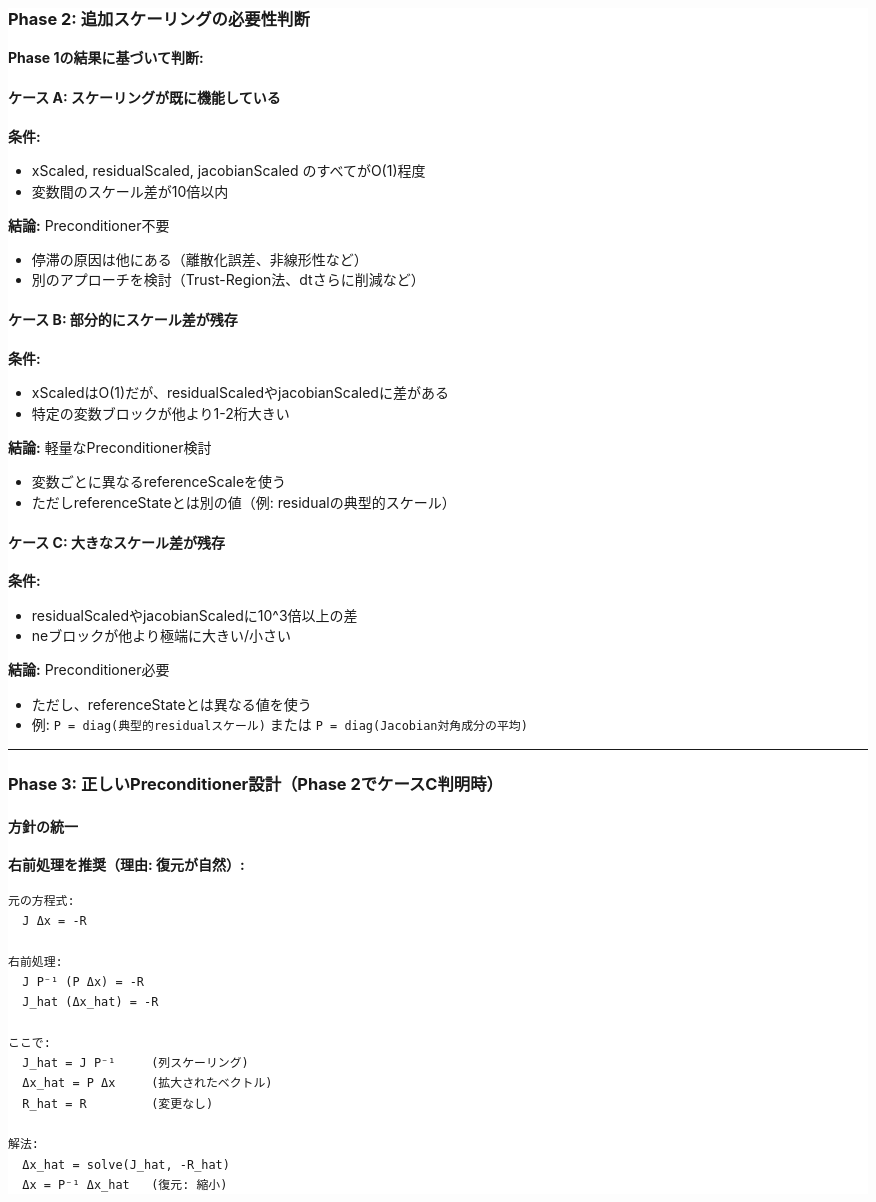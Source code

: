 
### Phase 2: 追加スケーリングの必要性判断

**Phase 1の結果に基づいて判断:**

#### ケース A: スケーリングが既に機能している

**条件:**
- xScaled, residualScaled, jacobianScaled のすべてがO(1)程度
- 変数間のスケール差が10倍以内

**結論:** Preconditioner不要
- 停滞の原因は他にある（離散化誤差、非線形性など）
- 別のアプローチを検討（Trust-Region法、dtさらに削減など）

#### ケース B: 部分的にスケール差が残存

**条件:**
- xScaledはO(1)だが、residualScaledやjacobianScaledに差がある
- 特定の変数ブロックが他より1-2桁大きい

**結論:** 軽量なPreconditioner検討
- 変数ごとに異なるreferenceScaleを使う
- ただしreferenceStateとは別の値（例: residualの典型的スケール）

#### ケース C: 大きなスケール差が残存

**条件:**
- residualScaledやjacobianScaledに10^3倍以上の差
- neブロックが他より極端に大きい/小さい

**結論:** Preconditioner必要
- ただし、referenceStateとは異なる値を使う
- 例: `P = diag(典型的residualスケール)` または `P = diag(Jacobian対角成分の平均)`

---

### Phase 3: 正しいPreconditioner設計（Phase 2でケースC判明時）

#### 方針の統一

**右前処理を推奨（理由: 復元が自然）:**

```
元の方程式:
  J Δx = -R

右前処理:
  J P⁻¹ (P Δx) = -R
  J_hat (Δx_hat) = -R

ここで:
  J_hat = J P⁻¹     (列スケーリング)
  Δx_hat = P Δx     (拡大されたベクトル)
  R_hat = R         (変更なし)

解法:
  Δx_hat = solve(J_hat, -R_hat)
  Δx = P⁻¹ Δx_hat   (復元: 縮小)
```

